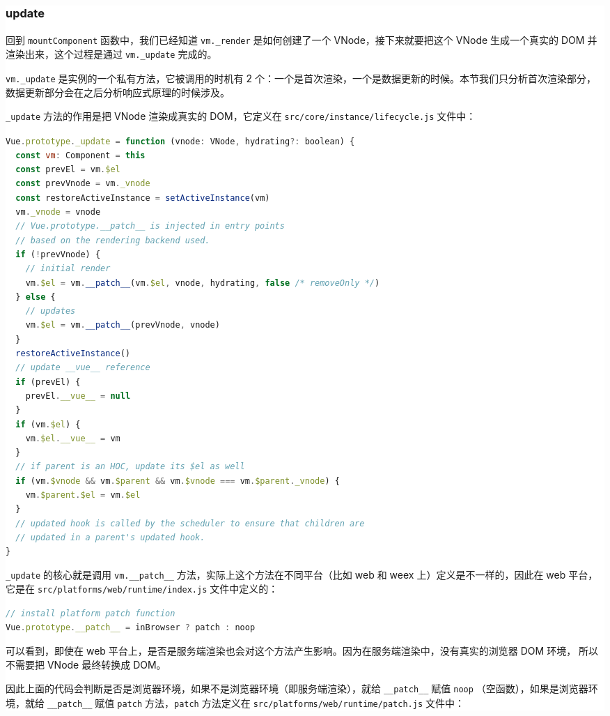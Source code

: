 ### update

回到 `mountComponent` 函数中，我们已经知道 `vm._render` 是如何创建了一个 VNode，接下来就要把这个 VNode 生成一个真实的 DOM 并渲染出来，这个过程是通过 `vm._update` 完成的。

`vm._update` 是实例的一个私有方法，它被调用的时机有 2 个：一个是首次渲染，一个是数据更新的时候。本节我们只分析首次渲染部分，数据更新部分会在之后分析响应式原理的时候涉及。

`_update` 方法的作用是把 VNode 渲染成真实的 DOM，它定义在 `src/core/instance/lifecycle.js` 文件中：

```js
Vue.prototype._update = function (vnode: VNode, hydrating?: boolean) {
  const vm: Component = this
  const prevEl = vm.$el
  const prevVnode = vm._vnode
  const restoreActiveInstance = setActiveInstance(vm)
  vm._vnode = vnode
  // Vue.prototype.__patch__ is injected in entry points
  // based on the rendering backend used.
  if (!prevVnode) {
    // initial render
    vm.$el = vm.__patch__(vm.$el, vnode, hydrating, false /* removeOnly */)
  } else {
    // updates
    vm.$el = vm.__patch__(prevVnode, vnode)
  }
  restoreActiveInstance()
  // update __vue__ reference
  if (prevEl) {
    prevEl.__vue__ = null
  }
  if (vm.$el) {
    vm.$el.__vue__ = vm
  }
  // if parent is an HOC, update its $el as well
  if (vm.$vnode && vm.$parent && vm.$vnode === vm.$parent._vnode) {
    vm.$parent.$el = vm.$el
  }
  // updated hook is called by the scheduler to ensure that children are
  // updated in a parent's updated hook.
}
```

`_update` 的核心就是调用 `vm.__patch__` 方法，实际上这个方法在不同平台（比如 web 和 weex 上）定义是不一样的，因此在 web 平台，它是在 `src/platforms/web/runtime/index.js` 文件中定义的：

```js
// install platform patch function
Vue.prototype.__patch__ = inBrowser ? patch : noop
```

可以看到，即使在 web 平台上，是否是服务端渲染也会对这个方法产生影响。因为在服务端渲染中，没有真实的浏览器 DOM 环境， 所以不需要把 VNode 最终转换成 DOM。

因此上面的代码会判断是否是浏览器环境，如果不是浏览器环境（即服务端渲染），就给 `__patch__` 赋值 `noop` （空函数），如果是浏览器环境，就给 `__patch__` 赋值 `patch` 方法，`patch` 方法定义在 `src/platforms/web/runtime/patch.js` 文件中：
